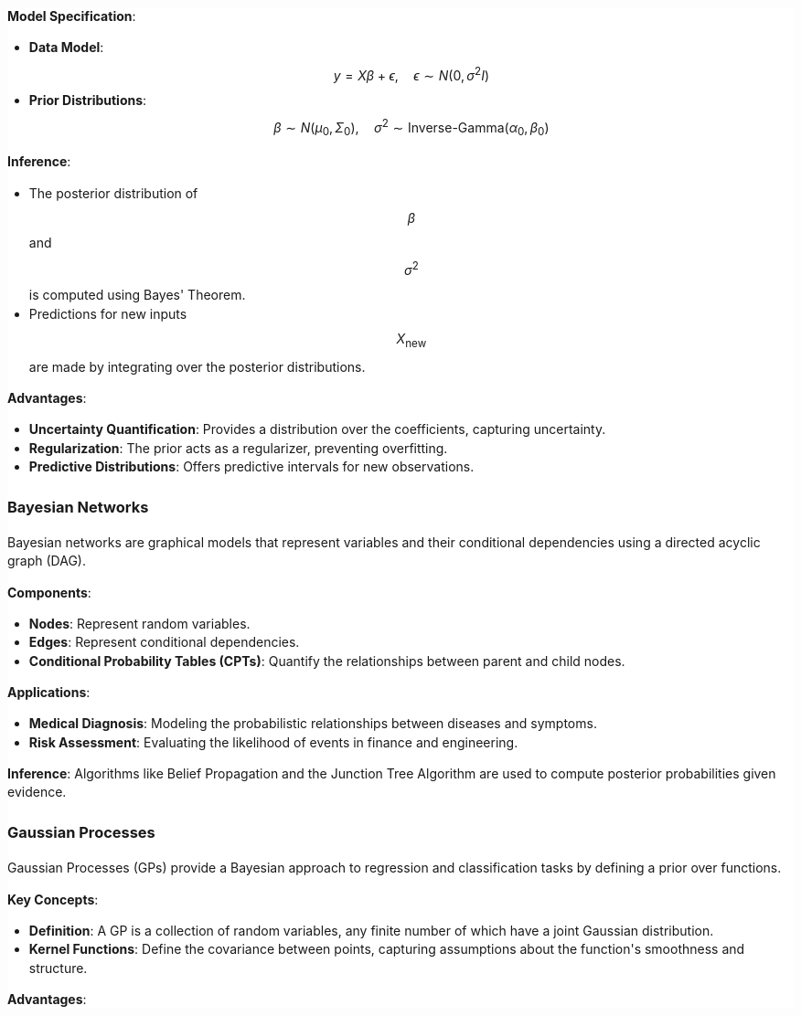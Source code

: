 **Model Specification**:

- **Data Model**:
  $$
  y = X\beta + \epsilon, \quad \epsilon \sim N(0, \sigma^2 I)
  $$
- **Prior Distributions**:
  $$
  \beta \sim N(\mu_0, \Sigma_0), \quad \sigma^2 \sim \text{Inverse-Gamma}(\alpha_0, \beta_0)
  $$

**Inference**:

- The posterior distribution of $$\beta$$ and $$\sigma^2$$ is computed using Bayes' Theorem.
- Predictions for new inputs $$X_{\text{new}}$$ are made by integrating over the posterior distributions.

**Advantages**:

- **Uncertainty Quantification**: Provides a distribution over the coefficients, capturing uncertainty.
- **Regularization**: The prior acts as a regularizer, preventing overfitting.
- **Predictive Distributions**: Offers predictive intervals for new observations.

### Bayesian Networks

Bayesian networks are graphical models that represent variables and their conditional dependencies using a directed acyclic graph (DAG).

**Components**:

- **Nodes**: Represent random variables.
- **Edges**: Represent conditional dependencies.
- **Conditional Probability Tables (CPTs)**: Quantify the relationships between parent and child nodes.

**Applications**:

- **Medical Diagnosis**: Modeling the probabilistic relationships between diseases and symptoms.
- **Risk Assessment**: Evaluating the likelihood of events in finance and engineering.

**Inference**: Algorithms like Belief Propagation and the Junction Tree Algorithm are used to compute posterior probabilities given evidence.

### Gaussian Processes

Gaussian Processes (GPs) provide a Bayesian approach to regression and classification tasks by defining a prior over functions.

**Key Concepts**:

- **Definition**: A GP is a collection of random variables, any finite number of which have a joint Gaussian distribution.
- **Kernel Functions**: Define the covariance between points, capturing assumptions about the function's smoothness and structure.

**Advantages**:
